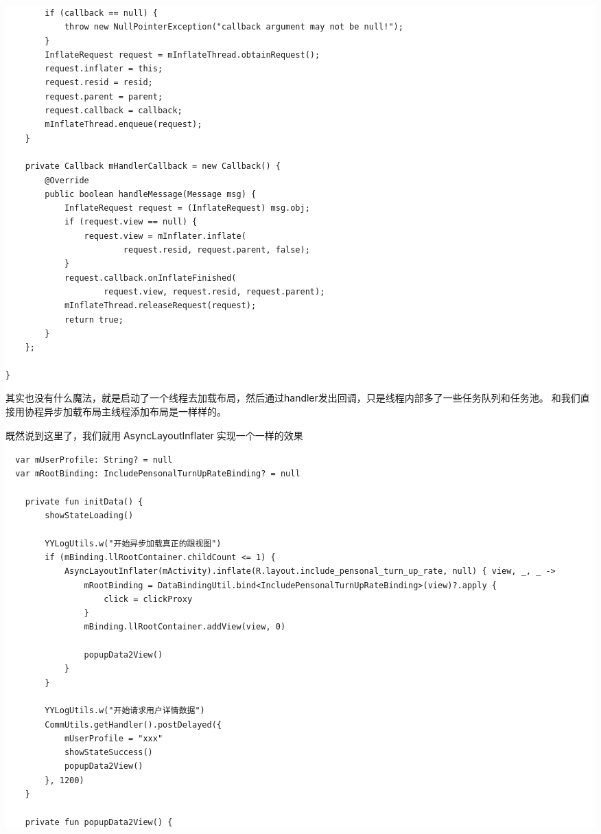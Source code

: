 ```
        if (callback == null) {
            throw new NullPointerException("callback argument may not be null!");
        }
        InflateRequest request = mInflateThread.obtainRequest();
        request.inflater = this;
        request.resid = resid;
        request.parent = parent;
        request.callback = callback;
        mInflateThread.enqueue(request);
    }

    private Callback mHandlerCallback = new Callback() {
        @Override
        public boolean handleMessage(Message msg) {
            InflateRequest request = (InflateRequest) msg.obj;
            if (request.view == null) {
                request.view = mInflater.inflate(
                        request.resid, request.parent, false);
            }
            request.callback.onInflateFinished(
                    request.view, request.resid, request.parent);
            mInflateThread.releaseRequest(request);
            return true;
        }
    };

}
```

其实也没有什么魔法，就是启动了一个线程去加载布局，然后通过handler发出回调，只是线程内部多了一些任务队列和任务池。
和我们直接用协程异步加载布局主线程添加布局是一样样的。

既然说到这里了，我们就用 AsyncLayoutInflater 实现一个一样的效果

```
  var mUserProfile: String? = null
  var mRootBinding: IncludePensonalTurnUpRateBinding? = null

    private fun initData() {
        showStateLoading()

        YYLogUtils.w("开始异步加载真正的跟视图")
        if (mBinding.llRootContainer.childCount <= 1) {
            AsyncLayoutInflater(mActivity).inflate(R.layout.include_pensonal_turn_up_rate, null) { view, _, _ ->
                mRootBinding = DataBindingUtil.bind<IncludePensonalTurnUpRateBinding>(view)?.apply {
                    click = clickProxy
                }
                mBinding.llRootContainer.addView(view, 0)

                popupData2View()
            }
        }

        YYLogUtils.w("开始请求用户详情数据")
        CommUtils.getHandler().postDelayed({
            mUserProfile = "xxx"
            showStateSuccess()
            popupData2View()
        }, 1200)
    }

    private fun popupData2View() {
```